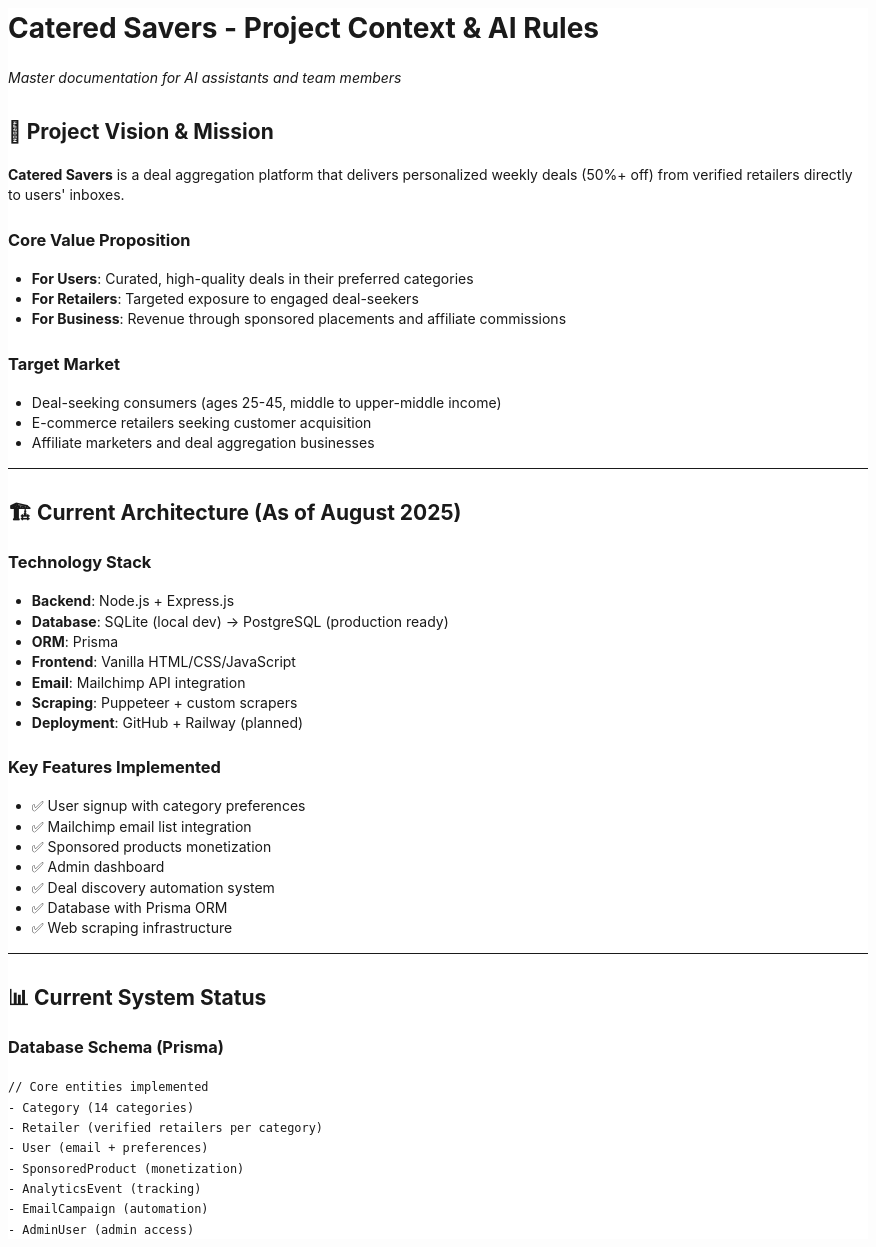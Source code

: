 # Catered Savers - Project Context & AI Rules
*Master documentation for AI assistants and team members*

## 🎯 **Project Vision & Mission**

**Catered Savers** is a deal aggregation platform that delivers personalized weekly deals (50%+ off) from verified retailers directly to users' inboxes.

### **Core Value Proposition**
- **For Users**: Curated, high-quality deals in their preferred categories
- **For Retailers**: Targeted exposure to engaged deal-seekers
- **For Business**: Revenue through sponsored placements and affiliate commissions

### **Target Market**
- Deal-seeking consumers (ages 25-45, middle to upper-middle income)
- E-commerce retailers seeking customer acquisition
- Affiliate marketers and deal aggregation businesses

---

## 🏗️ **Current Architecture (As of August 2025)**

### **Technology Stack**
- **Backend**: Node.js + Express.js
- **Database**: SQLite (local dev) → PostgreSQL (production ready)
- **ORM**: Prisma
- **Frontend**: Vanilla HTML/CSS/JavaScript
- **Email**: Mailchimp API integration
- **Scraping**: Puppeteer + custom scrapers
- **Deployment**: GitHub + Railway (planned)

### **Key Features Implemented**
- ✅ User signup with category preferences
- ✅ Mailchimp email list integration
- ✅ Sponsored products monetization
- ✅ Admin dashboard
- ✅ Deal discovery automation system
- ✅ Database with Prisma ORM
- ✅ Web scraping infrastructure

---

## 📊 **Current System Status**

### **Database Schema (Prisma)**
```prisma
// Core entities implemented
- Category (14 categories)
- Retailer (verified retailers per category)
- User (email + preferences)
- SponsoredProduct (monetization)
- AnalyticsEvent (tracking)
- EmailCampaign (automation)
- AdminUser (admin access)
```
